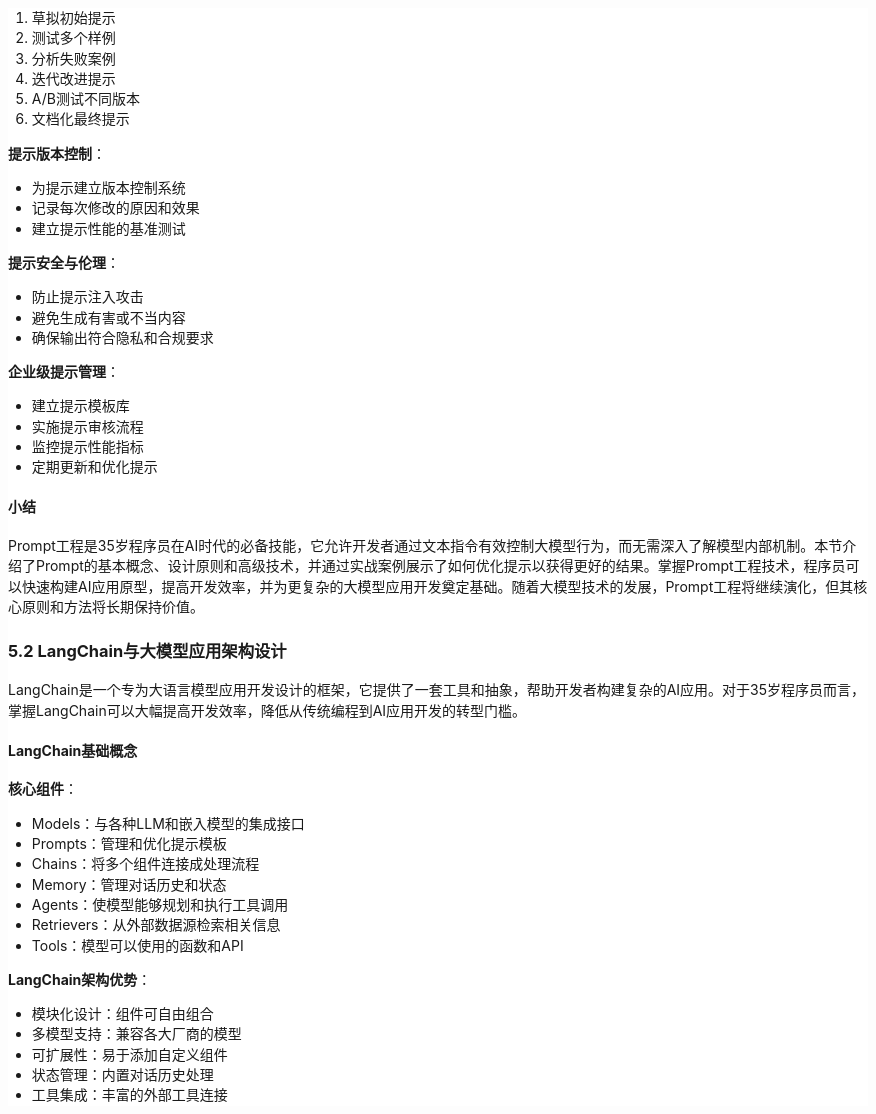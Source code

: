 1. 草拟初始提示
2. 测试多个样例
3. 分析失败案例
4. 迭代改进提示
5. A/B测试不同版本
6. 文档化最终提示

**提示版本控制**：

- 为提示建立版本控制系统
- 记录每次修改的原因和效果
- 建立提示性能的基准测试

**提示安全与伦理**：

- 防止提示注入攻击
- 避免生成有害或不当内容
- 确保输出符合隐私和合规要求

**企业级提示管理**：

- 建立提示模板库
- 实施提示审核流程
- 监控提示性能指标
- 定期更新和优化提示

#### 小结

Prompt工程是35岁程序员在AI时代的必备技能，它允许开发者通过文本指令有效控制大模型行为，而无需深入了解模型内部机制。本节介绍了Prompt的基本概念、设计原则和高级技术，并通过实战案例展示了如何优化提示以获得更好的结果。掌握Prompt工程技术，程序员可以快速构建AI应用原型，提高开发效率，并为更复杂的大模型应用开发奠定基础。随着大模型技术的发展，Prompt工程将继续演化，但其核心原则和方法将长期保持价值。

### 5.2 LangChain与大模型应用架构设计

LangChain是一个专为大语言模型应用开发设计的框架，它提供了一套工具和抽象，帮助开发者构建复杂的AI应用。对于35岁程序员而言，掌握LangChain可以大幅提高开发效率，降低从传统编程到AI应用开发的转型门槛。

#### LangChain基础概念

**核心组件**：

- Models：与各种LLM和嵌入模型的集成接口
- Prompts：管理和优化提示模板
- Chains：将多个组件连接成处理流程
- Memory：管理对话历史和状态
- Agents：使模型能够规划和执行工具调用
- Retrievers：从外部数据源检索相关信息
- Tools：模型可以使用的函数和API

**LangChain架构优势**：

- 模块化设计：组件可自由组合
- 多模型支持：兼容各大厂商的模型
- 可扩展性：易于添加自定义组件
- 状态管理：内置对话历史处理
- 工具集成：丰富的外部工具连接
